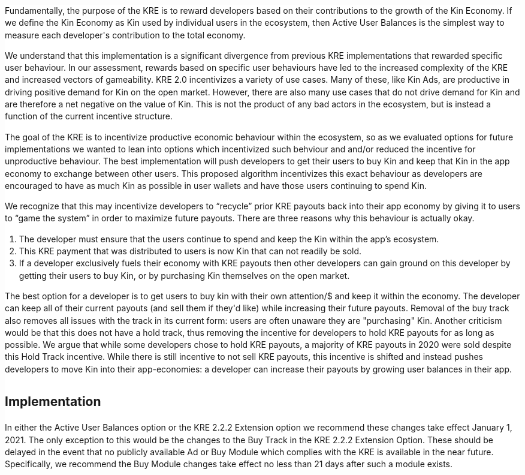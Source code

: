 Fundamentally, the purpose of the KRE is to reward developers based on their contributions to the growth of the Kin Economy. If we define the Kin Economy as Kin used by individual users in the ecosystem, then Active User Balances is the simplest way to measure each developer's contribution to the total economy.

We understand that this implementation is a significant divergence from previous KRE implementations that rewarded specific user behaviour. In our assessment, rewards based on specific user behaviours have led to the increased complexity of the KRE and increased vectors of gameability. KRE 2.0 incentivizes a variety of use cases. Many of these, like Kin Ads, are productive in driving positive demand for Kin on the open market. However, there are also many use cases that do not drive demand for Kin and are therefore a net negative on the value of Kin. This is not the product of any bad actors in the ecosystem, but is instead a function of the current incentive structure. 

The goal of the KRE is to incentivize productive economic behaviour within the ecosystem, so as we evaluated options for future implementations we wanted to lean into options which incentivized such behviour and and/or reduced the incentive for unproductive behaviour. The best implementation will push developers to get their users to buy Kin and keep that Kin in the app economy to exchange between other users. This proposed algorithm incentivizes this exact behaviour as developers are encouraged to have as much Kin as possible in user wallets and have those users continuing to spend Kin.

We recognize that this may incentivize developers to “recycle” prior KRE payouts back into their app economy by giving it to users to “game the system” in order to maximize future payouts. There are three reasons why this behaviour is actually okay. 

1. The developer must ensure that the users continue to spend and keep the Kin within the app’s ecosystem. 
1. This KRE payment that was distributed to users is now Kin that can not readily be sold.
1. If a developer exclusively fuels their economy with KRE payouts then other developers can gain ground on this developer by getting their users to buy Kin, or by purchasing Kin themselves on the open market.

The best option for a developer is to get users to buy kin with their own attention/$ and keep it within the economy. The developer can keep all of their current payouts (and sell them if they'd like) while increasing their future payouts. Removal of the buy track also removes all issues with the track in its current form: users are often unaware they are "purchasing" Kin. Another criticism would be that this does not have a hold track, thus removing the incentive for developers to hold KRE payouts for as long as possible. We argue that while some developers chose to hold KRE payouts, a majority of KRE payouts in 2020 were sold despite this Hold Track incentive. While there is still incentive to not sell KRE payouts, this incentive is shifted and instead pushes developers to move Kin into their app-economies: a developer can increase their payouts by growing user balances in their app.

## Implementation
In either the Active User Balances option or the KRE 2.2.2 Extension option we recommend these changes take effect January 1, 2021.
The only exception to this would be the changes to the Buy Track in the KRE 2.2.2 Extension Option. These should be delayed in the event that no publicly available Ad or Buy Module which complies with the KRE is available in the near future.
Specifically, we recommend the Buy Module changes take effect no less than 21 days after such a module exists.

